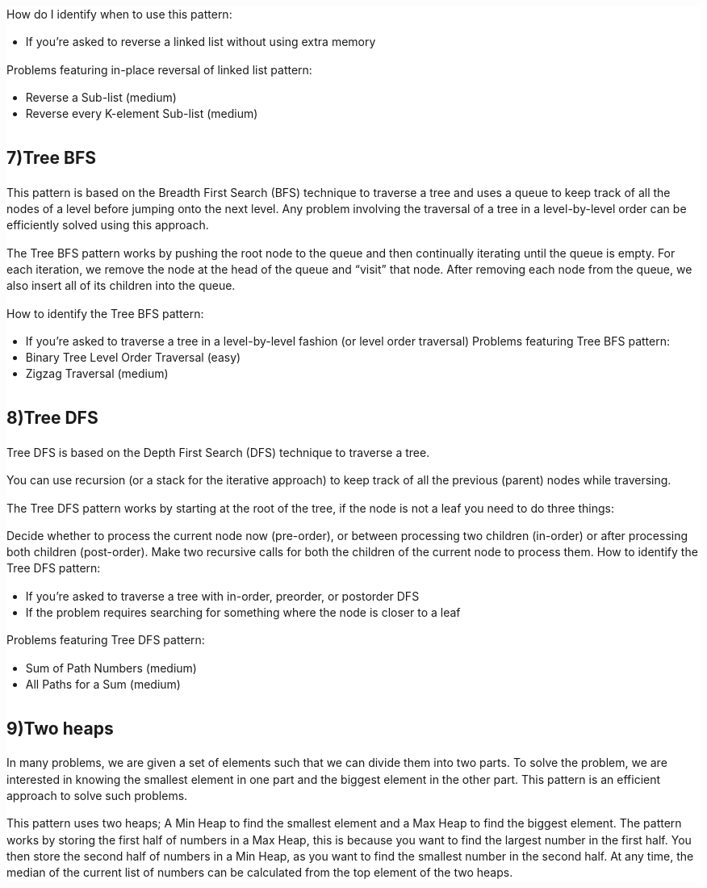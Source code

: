 How do I identify when to use this pattern:

* If you’re asked to reverse a linked list without using extra memory

Problems featuring in-place reversal of linked list pattern:

* Reverse a Sub-list (medium)
* Reverse every K-element Sub-list (medium)

## 7)Tree BFS

This pattern is based on the Breadth First Search (BFS) technique to traverse a tree and uses a queue to keep track of all the nodes of a level before jumping onto the next level. Any problem involving the traversal of a tree in a level-by-level order can be efficiently solved using this approach.

The Tree BFS pattern works by pushing the root node to the queue and then continually iterating until the queue is empty. For each iteration, we remove the node at the head of the queue and “visit” that node. After removing each node from the queue, we also insert all of its children into the queue.

How to identify the Tree BFS pattern:

* If you’re asked to traverse a tree in a level-by-level fashion (or level order traversal) Problems featuring Tree BFS pattern:
* Binary Tree Level Order Traversal (easy)
* Zigzag Traversal (medium)

## 8)Tree DFS

Tree DFS is based on the Depth First Search (DFS) technique to traverse a tree.

You can use recursion (or a stack for the iterative approach) to keep track of all the previous (parent) nodes while traversing.

The Tree DFS pattern works by starting at the root of the tree, if the node is not a leaf you need to do three things:

Decide whether to process the current node now (pre-order), or between processing two children (in-order) or after processing both children (post-order). Make two recursive calls for both the children of the current node to process them. How to identify the Tree DFS pattern:

* If you’re asked to traverse a tree with in-order, preorder, or postorder DFS
* If the problem requires searching for something where the node is closer to a leaf

Problems featuring Tree DFS pattern:

* Sum of Path Numbers (medium)
* All Paths for a Sum (medium)

## 9)Two heaps

In many problems, we are given a set of elements such that we can divide them into two parts. To solve the problem, we are interested in knowing the smallest element in one part and the biggest element in the other part. This pattern is an efficient approach to solve such problems.

This pattern uses two heaps; A Min Heap to find the smallest element and a Max Heap to find the biggest element. The pattern works by storing the first half of numbers in a Max Heap, this is because you want to find the largest number in the first half. You then store the second half of numbers in a Min Heap, as you want to find the smallest number in the second half. At any time, the median of the current list of numbers can be calculated from the top element of the two heaps.
